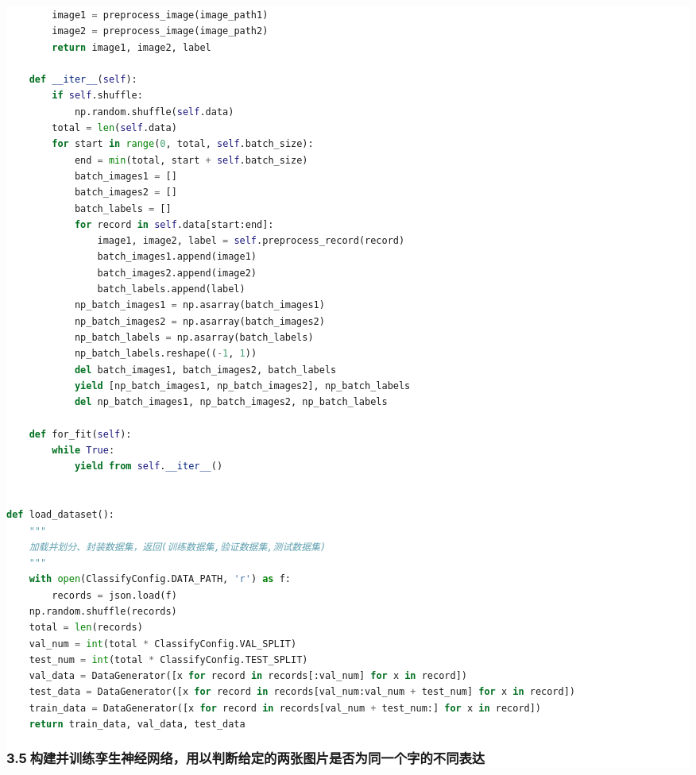 ```python
        image1 = preprocess_image(image_path1)
        image2 = preprocess_image(image_path2)
        return image1, image2, label

    def __iter__(self):
        if self.shuffle:
            np.random.shuffle(self.data)
        total = len(self.data)
        for start in range(0, total, self.batch_size):
            end = min(total, start + self.batch_size)
            batch_images1 = []
            batch_images2 = []
            batch_labels = []
            for record in self.data[start:end]:
                image1, image2, label = self.preprocess_record(record)
                batch_images1.append(image1)
                batch_images2.append(image2)
                batch_labels.append(label)
            np_batch_images1 = np.asarray(batch_images1)
            np_batch_images2 = np.asarray(batch_images2)
            np_batch_labels = np.asarray(batch_labels)
            np_batch_labels.reshape((-1, 1))
            del batch_images1, batch_images2, batch_labels
            yield [np_batch_images1, np_batch_images2], np_batch_labels
            del np_batch_images1, np_batch_images2, np_batch_labels

    def for_fit(self):
        while True:
            yield from self.__iter__()


def load_dataset():
    """
    加载并划分、封装数据集，返回(训练数据集,验证数据集,测试数据集)
    """
    with open(ClassifyConfig.DATA_PATH, 'r') as f:
        records = json.load(f)
    np.random.shuffle(records)
    total = len(records)
    val_num = int(total * ClassifyConfig.VAL_SPLIT)
    test_num = int(total * ClassifyConfig.TEST_SPLIT)
    val_data = DataGenerator([x for record in records[:val_num] for x in record])
    test_data = DataGenerator([x for record in records[val_num:val_num + test_num] for x in record])
    train_data = DataGenerator([x for record in records[val_num + test_num:] for x in record])
    return train_data, val_data, test_data

```



### 3.5 构建并训练孪生神经网络，用以判断给定的两张图片是否为同一个字的不同表达

